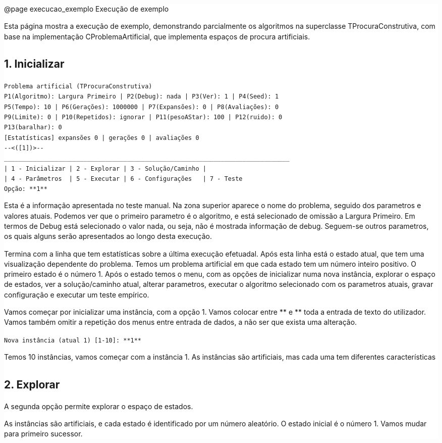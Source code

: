 @page execucao_exemplo Execução de exemplo

Esta página mostra a execução de exemplo, demonstrando parcialmente os algoritmos na superclasse TProcuraConstrutiva, 
com base na implementação CProblemaArtificial, que implementa espaços de procura artificiais.

## 1. Inicializar

```entrada
Problema artificial (TProcuraConstrutiva)
P1(Algoritmo): Largura Primeiro | P2(Debug): nada | P3(Ver): 1 | P4(Seed): 1
P5(Tempo): 10 | P6(Gerações): 1000000 | P7(Expansões): 0 | P8(Avaliações): 0
P9(Limite): 0 | P10(Repetidos): ignorar | P11(pesoAStar): 100 | P12(ruido): 0
P13(baralhar): 0
[Estatísticas] expansões 0 | gerações 0 | avaliações 0 
--<([1])>--
_______________________________________________________________________________
| 1 - Inicializar | 2 - Explorar | 3 - Solução/Caminho |
| 4 - Parâmetros  | 5 - Executar | 6 - Configurações   | 7 - Teste
Opção: **1**
```

Esta é a informação apresentada no teste manual. Na zona superior aparece o nome do problema, seguido dos parametros e valores atuais.
Podemos ver que o primeiro parametro é o algoritmo, e está selecionado de omissão a Largura Primeiro.
Em termos de Debug está selecionado o valor nada, ou seja, não é mostrada informação de debug.
Seguem-se outros parametros, os quais alguns serão apresentados ao longo desta execução.

Termina com a linha que tem estatísticas sobre a última execução efetuadal. 
Após esta linha está o estado atual, que tem uma visualização dependente do problema.
Temos um problema artificial em que cada estado tem um número inteiro positivo. 
O primeiro estado é o número 1. 
Após o estado temos o menu, com as opções de inicializar numa nova instância, 
explorar o espaço de estados, ver a solução/caminho atual, alterar parametros,
executar o algoritmo selecionado com os parametros atuais, gravar configuração
e executar um teste empírico.

Vamos começar por inicializar uma instância, com a opção 1. Vamos colocar entre ** e ** toda a entrada de texto do utilizador.
Vamos também omitir a repetição dos menus entre entrada de dados, a não ser que exista uma alteração.

```entrada
Nova instância (atual 1) [1-10]: **1**
```
Temos 10 instâncias, vamos começar com a instância 1. As instâncias são artificiais, mas cada uma tem diferentes características

## 2. Explorar

A segunda opção permite explorar o espaço de estados. 

As instâncias são artificiais, e cada estado é identificado por um número aleatório. O estado inicial é o número 1. Vamos mudar para primeiro sucessor.
